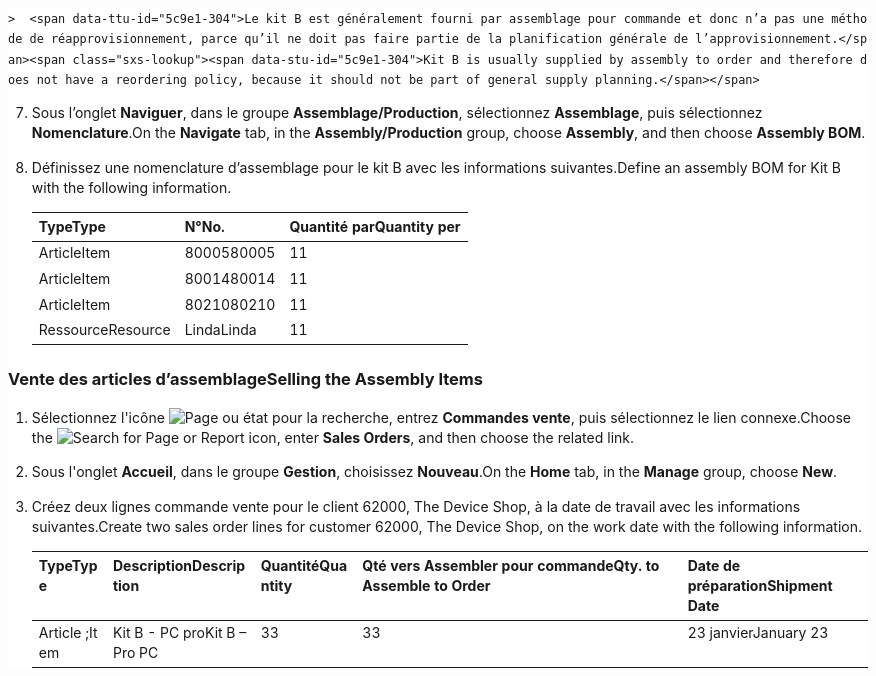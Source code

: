     >  <span data-ttu-id="5c9e1-304">Le kit B est généralement fourni par assemblage pour commande et donc n’a pas une méthode de réapprovisionnement, parce qu’il ne doit pas faire partie de la planification générale de l’approvisionnement.</span><span class="sxs-lookup"><span data-stu-id="5c9e1-304">Kit B is usually supplied by assembly to order and therefore does not have a reordering policy, because it should not be part of general supply planning.</span></span>  

7.  <span data-ttu-id="5c9e1-305">Sous l’onglet **Naviguer**, dans le groupe **Assemblage/Production**, sélectionnez **Assemblage**, puis sélectionnez **Nomenclature**.</span><span class="sxs-lookup"><span data-stu-id="5c9e1-305">On the **Navigate** tab, in the **Assembly/Production** group, choose **Assembly**, and then choose **Assembly BOM**.</span></span>  
8.  <span data-ttu-id="5c9e1-306">Définissez une nomenclature d’assemblage pour le kit B avec les informations suivantes.</span><span class="sxs-lookup"><span data-stu-id="5c9e1-306">Define an assembly BOM for Kit B with the following information.</span></span>  

    |<span data-ttu-id="5c9e1-307">**Type**</span><span class="sxs-lookup"><span data-stu-id="5c9e1-307">**Type**</span></span>|<span data-ttu-id="5c9e1-308">**N°**</span><span class="sxs-lookup"><span data-stu-id="5c9e1-308">**No.**</span></span>|<span data-ttu-id="5c9e1-309">**Quantité par**</span><span class="sxs-lookup"><span data-stu-id="5c9e1-309">**Quantity per**</span></span>|  
    |-------------------------------|------------------------------|---------------------------------------|  
    |<span data-ttu-id="5c9e1-310">Article</span><span class="sxs-lookup"><span data-stu-id="5c9e1-310">Item</span></span>|<span data-ttu-id="5c9e1-311">80005</span><span class="sxs-lookup"><span data-stu-id="5c9e1-311">80005</span></span>|<span data-ttu-id="5c9e1-312">1</span><span class="sxs-lookup"><span data-stu-id="5c9e1-312">1</span></span>|  
    |<span data-ttu-id="5c9e1-313">Article</span><span class="sxs-lookup"><span data-stu-id="5c9e1-313">Item</span></span>|<span data-ttu-id="5c9e1-314">80014</span><span class="sxs-lookup"><span data-stu-id="5c9e1-314">80014</span></span>|<span data-ttu-id="5c9e1-315">1</span><span class="sxs-lookup"><span data-stu-id="5c9e1-315">1</span></span>|  
    |<span data-ttu-id="5c9e1-316">Article</span><span class="sxs-lookup"><span data-stu-id="5c9e1-316">Item</span></span>|<span data-ttu-id="5c9e1-317">80210</span><span class="sxs-lookup"><span data-stu-id="5c9e1-317">80210</span></span>|<span data-ttu-id="5c9e1-318">1</span><span class="sxs-lookup"><span data-stu-id="5c9e1-318">1</span></span>|  
    |<span data-ttu-id="5c9e1-319">Ressource</span><span class="sxs-lookup"><span data-stu-id="5c9e1-319">Resource</span></span>|<span data-ttu-id="5c9e1-320">Linda</span><span class="sxs-lookup"><span data-stu-id="5c9e1-320">Linda</span></span>|<span data-ttu-id="5c9e1-321">1</span><span class="sxs-lookup"><span data-stu-id="5c9e1-321">1</span></span>|  

### <a name="selling-the-assembly-items"></a><span data-ttu-id="5c9e1-322">Vente des articles d’assemblage</span><span class="sxs-lookup"><span data-stu-id="5c9e1-322">Selling the Assembly Items</span></span>  

1.  <span data-ttu-id="5c9e1-323">Sélectionnez l'icône ![Page ou état pour la recherche](media/ui-search/search_small.png "Page ou état pour la recherche"), entrez **Commandes vente**, puis sélectionnez le lien connexe.</span><span class="sxs-lookup"><span data-stu-id="5c9e1-323">Choose the ![Search for Page or Report](media/ui-search/search_small.png "Search for Page or Report icon") icon, enter **Sales Orders**, and then choose the related link.</span></span>  
2.  <span data-ttu-id="5c9e1-324">Sous l'onglet **Accueil**, dans le groupe **Gestion**, choisissez **Nouveau**.</span><span class="sxs-lookup"><span data-stu-id="5c9e1-324">On the **Home** tab, in the **Manage** group, choose **New**.</span></span>  
3.  <span data-ttu-id="5c9e1-325">Créez deux lignes commande vente pour le client 62000, The Device Shop, à la date de travail avec les informations suivantes.</span><span class="sxs-lookup"><span data-stu-id="5c9e1-325">Create two sales order lines for customer 62000, The Device Shop, on the work date with the following information.</span></span>  

    |<span data-ttu-id="5c9e1-326">**Type**</span><span class="sxs-lookup"><span data-stu-id="5c9e1-326">**Type**</span></span>|<span data-ttu-id="5c9e1-327">**Description**</span><span class="sxs-lookup"><span data-stu-id="5c9e1-327">**Description**</span></span>|<span data-ttu-id="5c9e1-328">**Quantité**</span><span class="sxs-lookup"><span data-stu-id="5c9e1-328">**Quantity**</span></span>|<span data-ttu-id="5c9e1-329">Qté vers Assembler pour commande</span><span class="sxs-lookup"><span data-stu-id="5c9e1-329">Qty. to Assemble to Order</span></span>|<span data-ttu-id="5c9e1-330">Date de préparation</span><span class="sxs-lookup"><span data-stu-id="5c9e1-330">Shipment Date</span></span>|  
    |--------------|---------------------|------------------|-------------------------------|-------------------|  
    |<span data-ttu-id="5c9e1-331">Article ;</span><span class="sxs-lookup"><span data-stu-id="5c9e1-331">Item</span></span>|<span data-ttu-id="5c9e1-332">Kit B - PC pro</span><span class="sxs-lookup"><span data-stu-id="5c9e1-332">Kit B – Pro PC</span></span>|<span data-ttu-id="5c9e1-333">3</span><span class="sxs-lookup"><span data-stu-id="5c9e1-333">3</span></span>|<span data-ttu-id="5c9e1-334">3</span><span class="sxs-lookup"><span data-stu-id="5c9e1-334">3</span></span>|<span data-ttu-id="5c9e1-335">23 janvier</span><span class="sxs-lookup"><span data-stu-id="5c9e1-335">January 23</span></span>|  